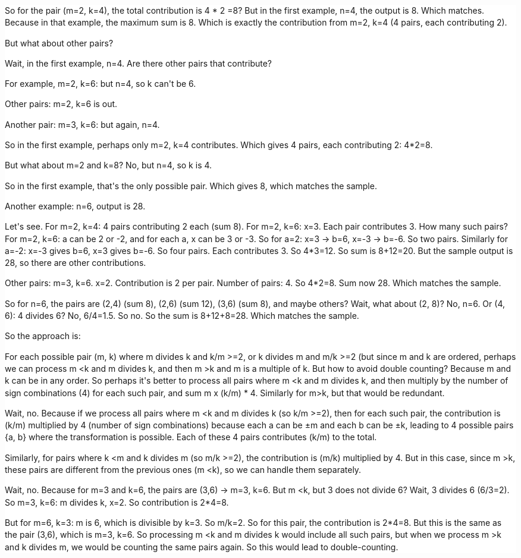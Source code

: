 So for the pair (m=2, k=4), the total contribution is 4 * 2 =8? But in the first example, n=4, the output is 8. Which matches. Because in that example, the maximum sum is 8. Which is exactly the contribution from m=2, k=4 (4 pairs, each contributing 2).

But what about other pairs?

Wait, in the first example, n=4. Are there other pairs that contribute?

For example, m=2, k=6: but n=4, so k can't be 6.

Other pairs: m=2, k=6 is out.

Another pair: m=3, k=6: but again, n=4.

So in the first example, perhaps only m=2, k=4 contributes. Which gives 4 pairs, each contributing 2: 4*2=8.

But what about m=2 and k=8? No, but n=4, so k is 4.

So in the first example, that's the only possible pair. Which gives 8, which matches the sample.

Another example: n=6, output is 28.

Let's see. For m=2, k=4: 4 pairs contributing 2 each (sum 8). For m=2, k=6: x=3. Each pair contributes 3. How many such pairs? For m=2, k=6: a can be 2 or -2, and for each a, x can be 3 or -3. So for a=2: x=3 → b=6, x=-3 → b=-6. So two pairs. Similarly for a=-2: x=-3 gives b=6, x=3 gives b=-6. So four pairs. Each contributes 3. So 4*3=12. So sum is 8+12=20. But the sample output is 28, so there are other contributions.

Other pairs: m=3, k=6. x=2. Contribution is 2 per pair. Number of pairs: 4. So 4*2=8. Sum now 28. Which matches the sample.

So for n=6, the pairs are (2,4) (sum 8), (2,6) (sum 12), (3,6) (sum 8), and maybe others? Wait, what about (2, 8)? No, n=6. Or (4, 6): 4 divides 6? No, 6/4=1.5. So no. So the sum is 8+12+8=28. Which matches the sample.

So the approach is:

For each possible pair (m, k) where m divides k and k/m >=2, or k divides m and m/k >=2 (but since m and k are ordered, perhaps we can process m <k and m divides k, and then m >k and m is a multiple of k. But how to avoid double counting? Because m and k can be in any order. So perhaps it's better to process all pairs where m <k and m divides k, and then multiply by the number of sign combinations (4) for each such pair, and sum m x (k/m) * 4. Similarly for m>k, but that would be redundant.

Wait, no. Because if we process all pairs where m <k and m divides k (so k/m >=2), then for each such pair, the contribution is (k/m) multiplied by 4 (number of sign combinations) because each a can be ±m and each b can be ±k, leading to 4 possible pairs {a, b} where the transformation is possible. Each of these 4 pairs contributes (k/m) to the total.

Similarly, for pairs where k <m and k divides m (so m/k >=2), the contribution is (m/k) multiplied by 4. But in this case, since m >k, these pairs are different from the previous ones (m <k), so we can handle them separately.

Wait, no. Because for m=3 and k=6, the pairs are (3,6) → m=3, k=6. But m <k, but 3 does not divide 6? Wait, 3 divides 6 (6/3=2). So m=3, k=6: m divides k, x=2. So contribution is 2*4=8.

But for m=6, k=3: m is 6, which is divisible by k=3. So m/k=2. So for this pair, the contribution is 2*4=8. But this is the same as the pair (3,6), which is m=3, k=6. So processing m <k and m divides k would include all such pairs, but when we process m >k and k divides m, we would be counting the same pairs again. So this would lead to double-counting.

